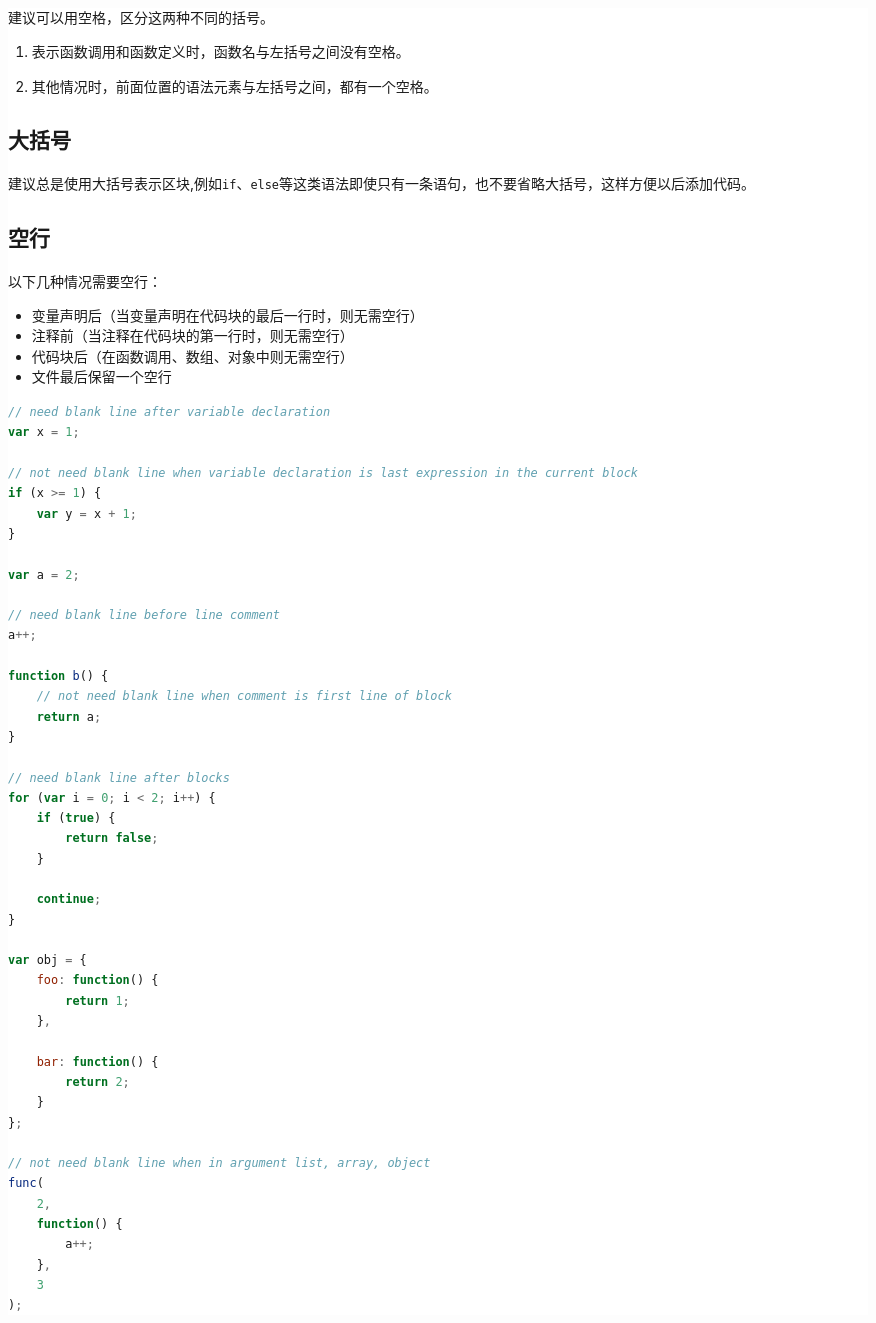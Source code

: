 建议可以用空格，区分这两种不同的括号。

 1. 表示函数调用和函数定义时，函数名与左括号之间没有空格。

 3. 其他情况时，前面位置的语法元素与左括号之间，都有一个空格。

## 大括号

建议总是使用大括号表示区块,例如`if`、`else`等这类语法即使只有一条语句，也不要省略大括号，这样方便以后添加代码。

## 空行

以下几种情况需要空行：

- 变量声明后（当变量声明在代码块的最后一行时，则无需空行）
- 注释前（当注释在代码块的第一行时，则无需空行）
- 代码块后（在函数调用、数组、对象中则无需空行）
- 文件最后保留一个空行

```javascript
// need blank line after variable declaration
var x = 1;

// not need blank line when variable declaration is last expression in the current block
if (x >= 1) {
    var y = x + 1;
}

var a = 2;

// need blank line before line comment
a++;

function b() {
    // not need blank line when comment is first line of block
    return a;
}

// need blank line after blocks
for (var i = 0; i < 2; i++) {
    if (true) {
        return false;
    }

    continue;
}

var obj = {
    foo: function() {
        return 1;
    },

    bar: function() {
        return 2;
    }
};

// not need blank line when in argument list, array, object
func(
    2,
    function() {
        a++;
    },
    3
);
```
